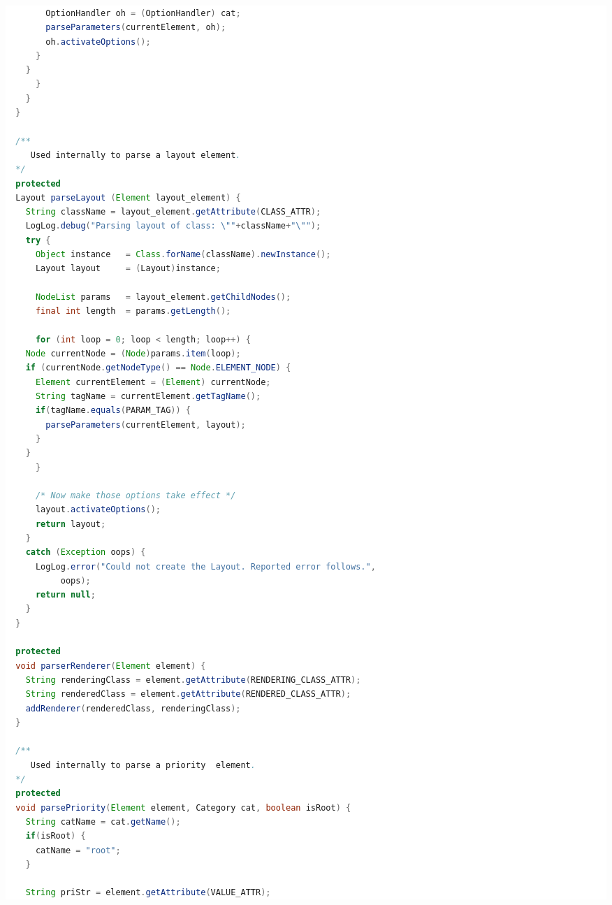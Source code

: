 ```java
	    OptionHandler oh = (OptionHandler) cat;
	    parseParameters(currentElement, oh);
	    oh.activateOptions();
	  }
	}
      }
    }
  }

  /**
     Used internally to parse a layout element.
  */  
  protected
  Layout parseLayout (Element layout_element) {
    String className = layout_element.getAttribute(CLASS_ATTR);
    LogLog.debug("Parsing layout of class: \""+className+"\"");		 
    try {
      Object instance 	= Class.forName(className).newInstance();
      Layout layout   	= (Layout)instance;
      
      NodeList params 	= layout_element.getChildNodes();
      final int length 	= params.getLength();

      for (int loop = 0; loop < length; loop++) {
	Node currentNode = (Node)params.item(loop);
	if (currentNode.getNodeType() == Node.ELEMENT_NODE) {
	  Element currentElement = (Element) currentNode;
	  String tagName = currentElement.getTagName();
	  if(tagName.equals(PARAM_TAG)) {
	    parseParameters(currentElement, layout);
	  }
	}
      }

      /* Now make those options take effect */
      layout.activateOptions();
      return layout;
    }
    catch (Exception oops) {
      LogLog.error("Could not create the Layout. Reported error follows.",
		   oops);
      return null;
    }
  }

  protected 
  void parserRenderer(Element element) {
    String renderingClass = element.getAttribute(RENDERING_CLASS_ATTR);
    String renderedClass = element.getAttribute(RENDERED_CLASS_ATTR);
    addRenderer(renderedClass, renderingClass);
  }

  /**
     Used internally to parse a priority  element.
  */
  protected
  void parsePriority(Element element, Category cat, boolean isRoot) {
    String catName = cat.getName();
    if(isRoot) {
      catName = "root";
    }

    String priStr = element.getAttribute(VALUE_ATTR);
```